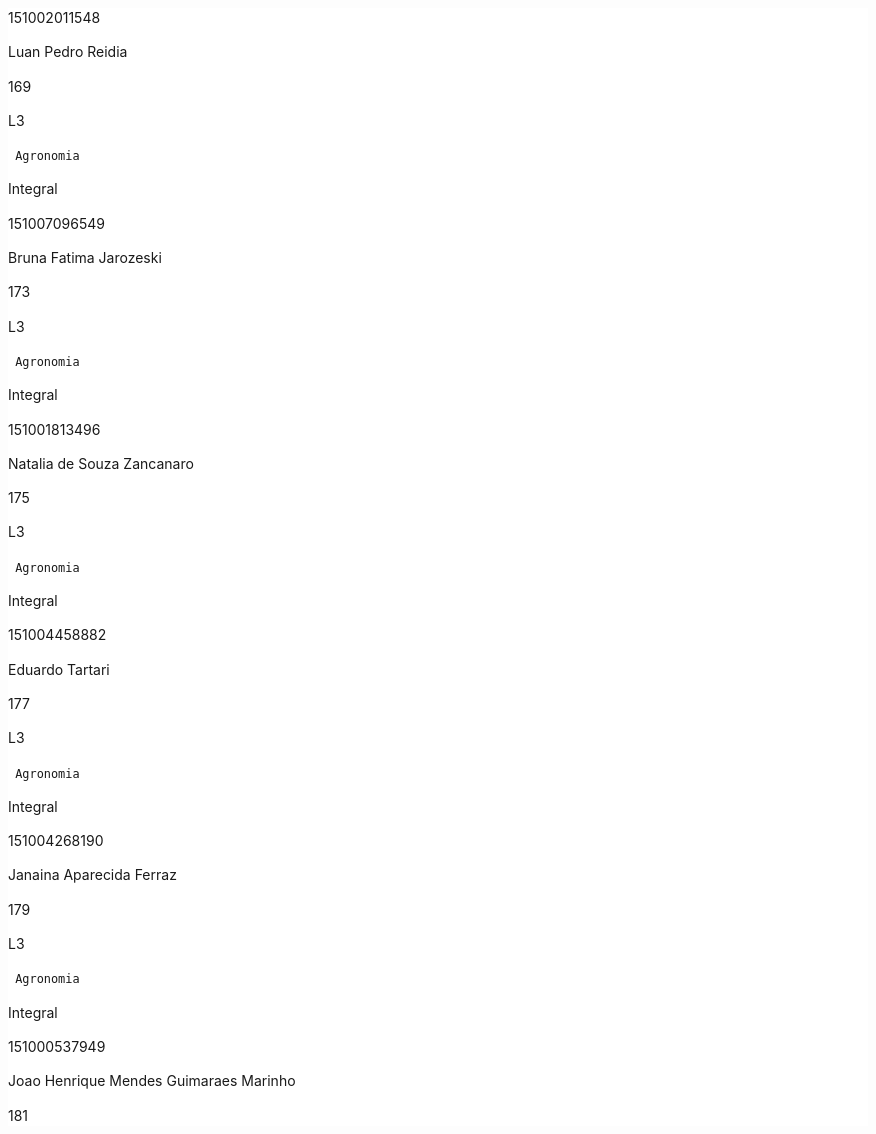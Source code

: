    151002011548

   Luan Pedro Reidia

   169

   L3

     Agronomia

   Integral

   151007096549

   Bruna Fatima Jarozeski

   173

   L3

     Agronomia

   Integral

   151001813496

   Natalia de Souza Zancanaro

   175

   L3

     Agronomia

   Integral

   151004458882

   Eduardo Tartari

   177

   L3

     Agronomia

   Integral

   151004268190

   Janaina Aparecida Ferraz

   179

   L3

     Agronomia

   Integral

   151000537949

   Joao Henrique Mendes Guimaraes Marinho

   181
